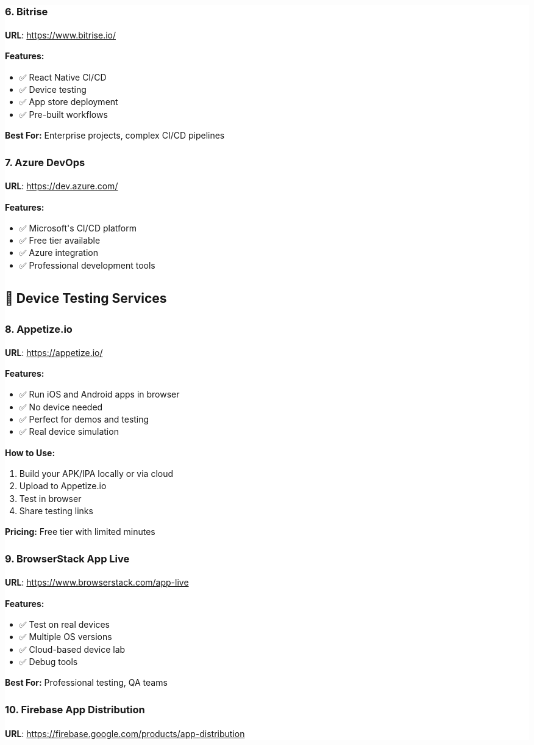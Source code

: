 ### 6. Bitrise
**URL**: https://www.bitrise.io/

**Features:**
- ✅ React Native CI/CD
- ✅ Device testing
- ✅ App store deployment
- ✅ Pre-built workflows

**Best For:** Enterprise projects, complex CI/CD pipelines

### 7. Azure DevOps
**URL**: https://dev.azure.com/

**Features:**
- ✅ Microsoft's CI/CD platform
- ✅ Free tier available
- ✅ Azure integration
- ✅ Professional development tools

## 📱 Device Testing Services

### 8. Appetize.io
**URL**: https://appetize.io/

**Features:**
- ✅ Run iOS and Android apps in browser
- ✅ No device needed
- ✅ Perfect for demos and testing
- ✅ Real device simulation

**How to Use:**
1. Build your APK/IPA locally or via cloud
2. Upload to Appetize.io
3. Test in browser
4. Share testing links

**Pricing:** Free tier with limited minutes

### 9. BrowserStack App Live
**URL**: https://www.browserstack.com/app-live

**Features:**
- ✅ Test on real devices
- ✅ Multiple OS versions
- ✅ Cloud-based device lab
- ✅ Debug tools

**Best For:** Professional testing, QA teams

### 10. Firebase App Distribution
**URL**: https://firebase.google.com/products/app-distribution
